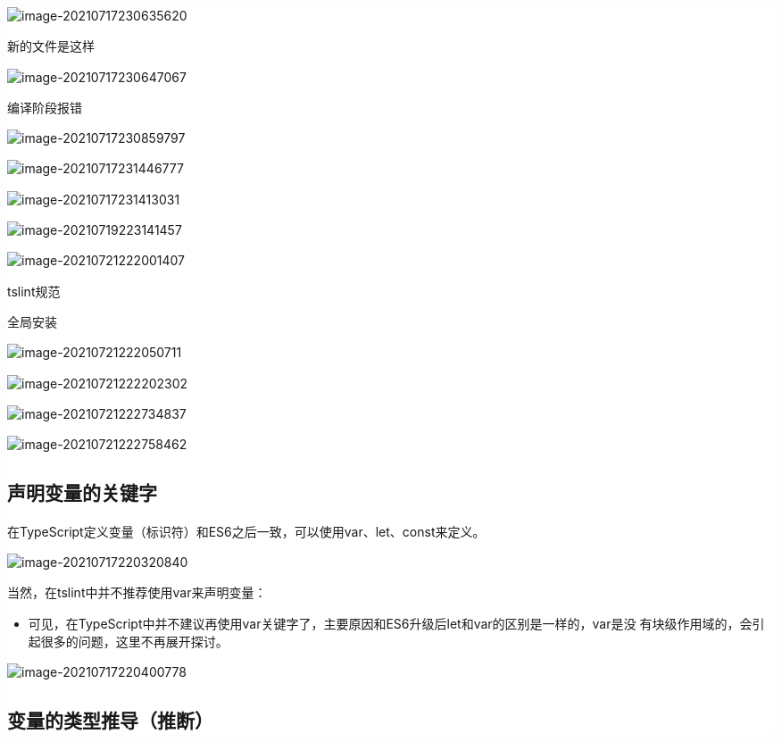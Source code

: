![image-20210717230635620](C:\Users\小山\AppData\Roaming\Typora\typora-user-images\image-20210717230635620.png)



新的文件是这样

![image-20210717230647067](C:\Users\小山\AppData\Roaming\Typora\typora-user-images\image-20210717230647067.png)



编译阶段报错

![image-20210717230859797](C:\Users\小山\AppData\Roaming\Typora\typora-user-images\image-20210717230859797.png)

![image-20210717231446777](C:\Users\小山\AppData\Roaming\Typora\typora-user-images\image-20210717231446777.png)



![image-20210717231413031](C:\Users\小山\AppData\Roaming\Typora\typora-user-images\image-20210717231413031.png)



![image-20210719223141457](C:\Users\小山\AppData\Roaming\Typora\typora-user-images\image-20210719223141457.png)



![image-20210721222001407](C:\Users\小山\AppData\Roaming\Typora\typora-user-images\image-20210721222001407.png)



tslint规范

全局安装

![image-20210721222050711](C:\Users\小山\AppData\Roaming\Typora\typora-user-images\image-20210721222050711.png)

![image-20210721222202302](C:\Users\小山\AppData\Roaming\Typora\typora-user-images\image-20210721222202302.png)

![image-20210721222734837](C:\Users\小山\AppData\Roaming\Typora\typora-user-images\image-20210721222734837.png)

![image-20210721222758462](C:\Users\小山\AppData\Roaming\Typora\typora-user-images\image-20210721222758462.png)

## 声明变量的关键字

在TypeScript定义变量（标识符）和ES6之后一致，可以使用var、let、const来定义。

![image-20210717220320840](C:\Users\小山\AppData\Roaming\Typora\typora-user-images\image-20210717220320840.png)



当然，在tslint中并不推荐使用var来声明变量： 

- 可见，在TypeScript中并不建议再使用var关键字了，主要原因和ES6升级后let和var的区别是一样的，var是没 有块级作用域的，会引起很多的问题，这里不再展开探讨。

![image-20210717220400778](C:\Users\小山\AppData\Roaming\Typora\typora-user-images\image-20210717220400778.png)



## 变量的类型推导（推断）
